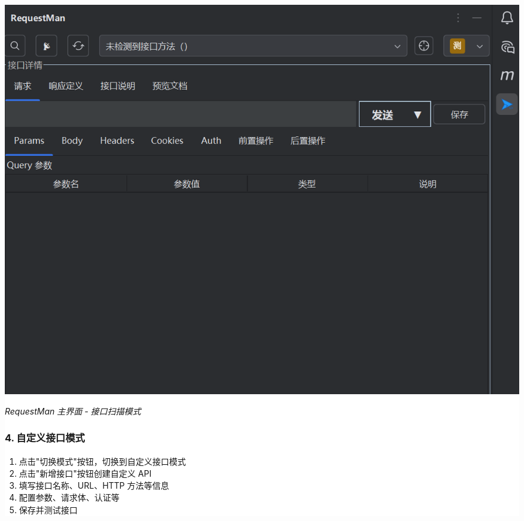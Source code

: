 ![RequestMan Main Interface](docs/images/main-interface.png)

*RequestMan 主界面 - 接口扫描模式*

### 4. 自定义接口模式

1. 点击"切换模式"按钮，切换到自定义接口模式
2. 点击"新增接口"按钮创建自定义 API
3. 填写接口名称、URL、HTTP 方法等信息
4. 配置参数、请求体、认证等
5. 保存并测试接口
